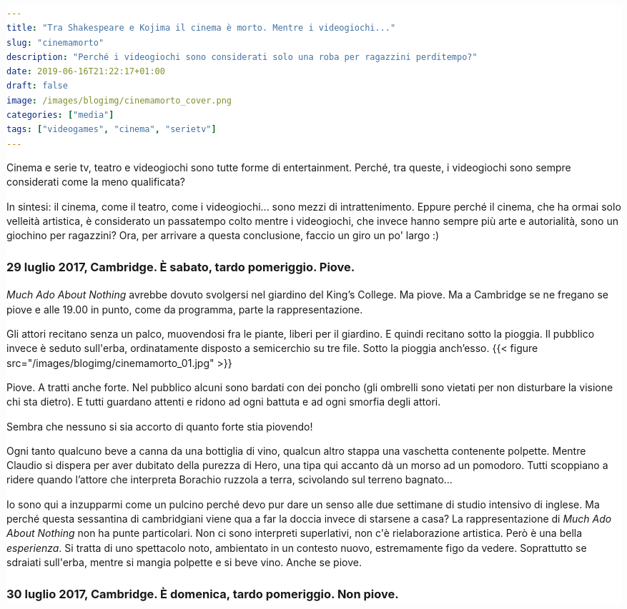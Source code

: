 ```yaml
---
title: "Tra Shakespeare e Kojima il cinema è morto. Mentre i videogiochi..."
slug: "cinemamorto"
description: "Perché i videogiochi sono considerati solo una roba per ragazzini perditempo?"
date: 2019-06-16T21:22:17+01:00
draft: false
image: /images/blogimg/cinemamorto_cover.png
categories: ["media"]
tags: ["videogames", "cinema", "serietv"]
---
```


Cinema e serie tv, teatro e videogiochi sono tutte forme di entertainment. Perché, tra queste, i videogiochi sono sempre considerati come la meno qualificata?

In sintesi: il cinema, come il teatro, come i videogiochi... sono mezzi di intrattenimento. Eppure perché il cinema, che ha ormai solo velleità artistica, è considerato un passatempo colto mentre i videogiochi, che invece hanno sempre più arte e autorialità, sono un giochino per ragazzini?
Ora, per arrivare a questa conclusione, faccio un giro un po' largo :)

### 29 luglio 2017, Cambridge. È sabato, tardo pomeriggio. Piove.

_Much Ado About Nothing_ avrebbe dovuto svolgersi nel giardino del King’s College. Ma piove. Ma a Cambridge se ne fregano se piove e alle 19.00 in punto, come da programma, parte la rappresentazione.

Gli attori recitano senza un palco, muovendosi fra le piante, liberi per il giardino. E quindi recitano sotto la pioggia. Il pubblico invece è seduto sull'erba, ordinatamente disposto a semicerchio su tre file. Sotto la pioggia anch’esso.
{{< figure src="/images/blogimg/cinemamorto_01.jpg" >}}

Piove. A tratti anche forte. Nel pubblico alcuni sono bardati con dei poncho (gli ombrelli sono vietati per non disturbare la visione chi sta dietro). E tutti guardano attenti e ridono ad ogni battuta e ad ogni smorfia degli attori.

Sembra che nessuno si sia accorto di quanto forte stia piovendo!

Ogni tanto qualcuno beve a canna da una bottiglia di vino, qualcun altro stappa una vaschetta contenente polpette. Mentre Claudio si dispera per aver dubitato della purezza di Hero, una tipa qui accanto dà un morso ad un pomodoro. Tutti scoppiano a ridere quando l’attore che interpreta Borachio ruzzola a terra, scivolando sul terreno bagnato…

Io sono qui a inzupparmi come un pulcino perché devo pur dare un senso alle due settimane di studio intensivo di inglese. Ma perché questa sessantina di cambridgiani viene qua a far la doccia invece di starsene a casa?
La rappresentazione di _Much Ado About Nothing_ non ha punte particolari. Non ci sono interpreti superlativi, non c'è rielaborazione artistica. Però è una bella _esperienza_. Si tratta di uno spettacolo noto, ambientato in un contesto nuovo, estremamente figo da vedere. Soprattutto se sdraiati sull'erba, mentre si mangia polpette e si beve vino. Anche se piove.


### 30 luglio 2017, Cambridge. È domenica, tardo pomeriggio. Non piove.
